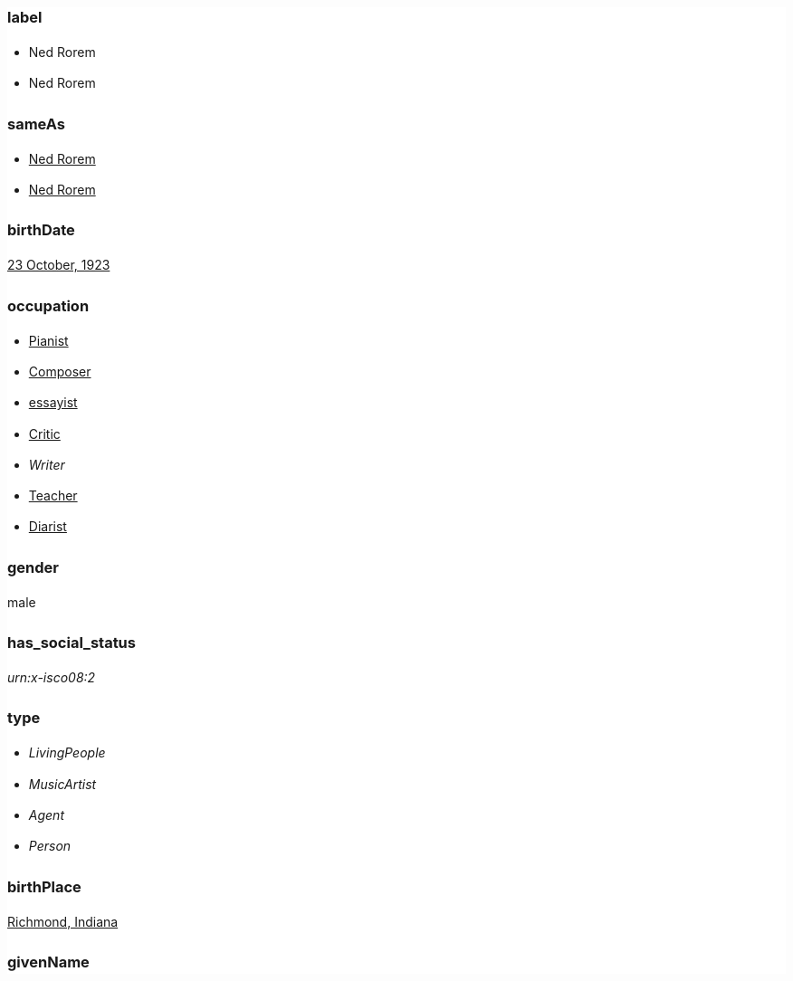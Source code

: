 ### label

 - Ned Rorem

 - Ned Rorem

### sameAs

 - [Ned Rorem](#Ned-Rorem)

 - [Ned Rorem](#Ned-Rorem)

### birthDate


[23 October, 1923](#23-October-1923)

### occupation

 - [Pianist](#Pianist)

 - [Composer](#Composer)

 - [essayist](#essayist)

 - [Critic](#Critic)

 - *Writer*

 - [Teacher](#Teacher)

 - [Diarist](#Diarist)

### gender


male

### has_social_status


*urn:x-isco08:2*

### type

 - *LivingPeople*

 - *MusicArtist*

 - *Agent*

 - *Person*

### birthPlace


[Richmond, Indiana](#Richmond-Indiana)

### givenName
